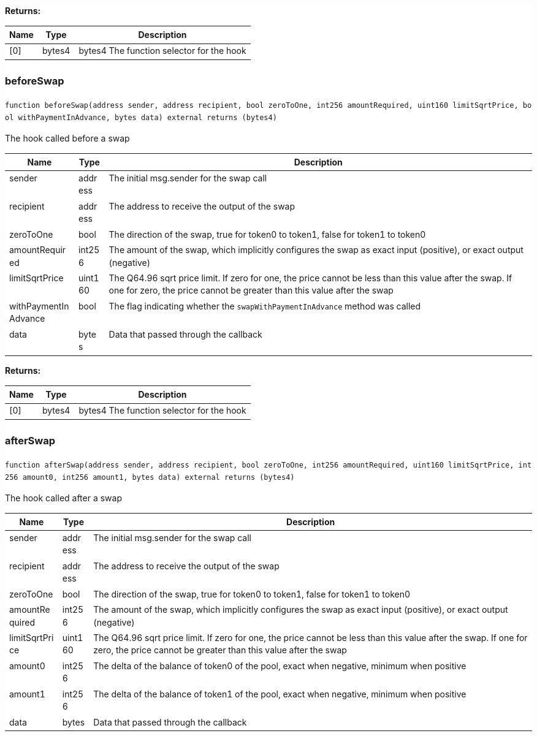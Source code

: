 **Returns:**

| Name | Type | Description |
| ---- | ---- | ----------- |
| [0] | bytes4 | bytes4 The function selector for the hook |

### beforeSwap

```solidity
function beforeSwap(address sender, address recipient, bool zeroToOne, int256 amountRequired, uint160 limitSqrtPrice, bool withPaymentInAdvance, bytes data) external returns (bytes4)
```

The hook called before a swap

| Name | Type | Description |
| ---- | ---- | ----------- |
| sender | address | The initial msg.sender for the swap call |
| recipient | address | The address to receive the output of the swap |
| zeroToOne | bool | The direction of the swap, true for token0 to token1, false for token1 to token0 |
| amountRequired | int256 | The amount of the swap, which implicitly configures the swap as exact input (positive), or exact output (negative) |
| limitSqrtPrice | uint160 | The Q64.96 sqrt price limit. If zero for one, the price cannot be less than this value after the swap. If one for zero, the price cannot be greater than this value after the swap |
| withPaymentInAdvance | bool | The flag indicating whether the `swapWithPaymentInAdvance` method was called |
| data | bytes | Data that passed through the callback |

**Returns:**

| Name | Type | Description |
| ---- | ---- | ----------- |
| [0] | bytes4 | bytes4 The function selector for the hook |

### afterSwap

```solidity
function afterSwap(address sender, address recipient, bool zeroToOne, int256 amountRequired, uint160 limitSqrtPrice, int256 amount0, int256 amount1, bytes data) external returns (bytes4)
```

The hook called after a swap

| Name | Type | Description |
| ---- | ---- | ----------- |
| sender | address | The initial msg.sender for the swap call |
| recipient | address | The address to receive the output of the swap |
| zeroToOne | bool | The direction of the swap, true for token0 to token1, false for token1 to token0 |
| amountRequired | int256 | The amount of the swap, which implicitly configures the swap as exact input (positive), or exact output (negative) |
| limitSqrtPrice | uint160 | The Q64.96 sqrt price limit. If zero for one, the price cannot be less than this value after the swap. If one for zero, the price cannot be greater than this value after the swap |
| amount0 | int256 | The delta of the balance of token0 of the pool, exact when negative, minimum when positive |
| amount1 | int256 | The delta of the balance of token1 of the pool, exact when negative, minimum when positive |
| data | bytes | Data that passed through the callback |
